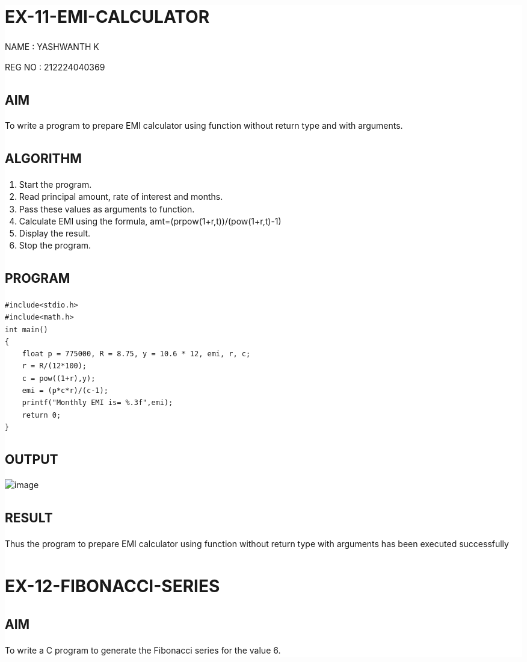 # EX-11-EMI-CALCULATOR
NAME : YASHWANTH K 

REG NO : 212224040369

## AIM

To write a program to prepare EMI calculator using function without return type and with arguments.

## ALGORITHM

1.	Start the program.
2.	Read principal amount, rate of interest and months.
3.	Pass these values as arguments to function.
4.	Calculate EMI using the formula, amt=(prpow(1+r,t))/(pow(1+r,t)-1)
5.	Display the result.
6.	Stop the program.

## PROGRAM
```
#include<stdio.h>
#include<math.h>
int main()
{
    float p = 775000, R = 8.75, y = 10.6 * 12, emi, r, c;
    r = R/(12*100);
    c = pow((1+r),y);
    emi = (p*c*r)/(c-1);
    printf("Monthly EMI is= %.3f",emi);
    return 0;
}
```

## OUTPUT

![image](https://github.com/user-attachments/assets/b4fb4349-4e6e-4104-85f7-5b3d8726939f)




## RESULT

Thus the program to prepare EMI calculator using function without return type with arguments has been executed successfully
 
 


# EX-12-FIBONACCI-SERIES
## AIM
To write a C program to generate the Fibonacci series for the value 6.

